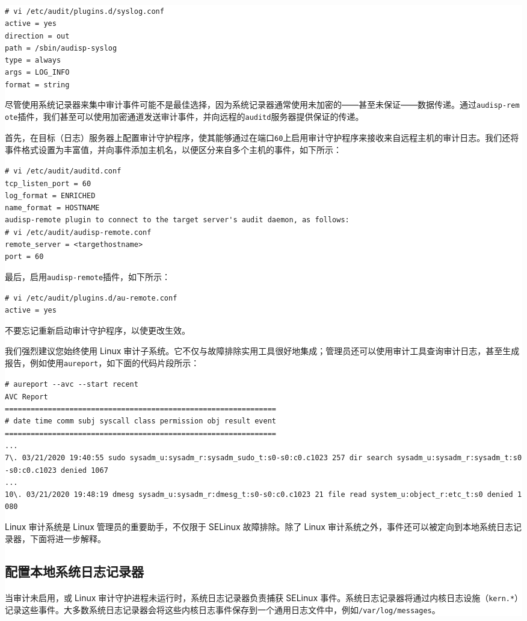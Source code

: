 ```
# vi /etc/audit/plugins.d/syslog.conf
active = yes
direction = out
path = /sbin/audisp-syslog
type = always
args = LOG_INFO
format = string
```

尽管使用系统记录器来集中审计事件可能不是最佳选择，因为系统记录器通常使用未加密的——甚至未保证——数据传递。通过`audisp-remote`插件，我们甚至可以使用加密通道发送审计事件，并向远程的`auditd`服务器提供保证的传递。

首先，在目标（日志）服务器上配置审计守护程序，使其能够通过在端口`60`上启用审计守护程序来接收来自远程主机的审计日志。我们还将事件格式设置为丰富值，并向事件添加主机名，以便区分来自多个主机的事件，如下所示：

```
# vi /etc/audit/auditd.conf
tcp_listen_port = 60
log_format = ENRICHED
name_format = HOSTNAME
audisp-remote plugin to connect to the target server's audit daemon, as follows:
# vi /etc/audit/audisp-remote.conf
remote_server = <targethostname>
port = 60
```

最后，启用`audisp-remote`插件，如下所示：

```
# vi /etc/audit/plugins.d/au-remote.conf
active = yes
```

不要忘记重新启动审计守护程序，以使更改生效。

我们强烈建议您始终使用 Linux 审计子系统。它不仅与故障排除实用工具很好地集成；管理员还可以使用审计工具查询审计日志，甚至生成报告，例如使用`aureport`，如下面的代码片段所示：

```
# aureport --avc --start recent
AVC Report
===============================================================
# date time comm subj syscall class permission obj result event
===============================================================
...
7\. 03/21/2020 19:40:55 sudo sysadm_u:sysadm_r:sysadm_sudo_t:s0-s0:c0.c1023 257 dir search sysadm_u:sysadm_r:sysadm_t:s0-s0:c0.c1023 denied 1067
...
10\. 03/21/2020 19:48:19 dmesg sysadm_u:sysadm_r:dmesg_t:s0-s0:c0.c1023 21 file read system_u:object_r:etc_t:s0 denied 1080
```

Linux 审计系统是 Linux 管理员的重要助手，不仅限于 SELinux 故障排除。除了 Linux 审计系统之外，事件还可以被定向到本地系统日志记录器，下面将进一步解释。

## 配置本地系统日志记录器

当审计未启用，或 Linux 审计守护进程未运行时，系统日志记录器负责捕获 SELinux 事件。系统日志记录器将通过内核日志设施（`kern.*`）记录这些事件。大多数系统日志记录器会将这些内核日志事件保存到一个通用日志文件中，例如`/var/log/messages`。
